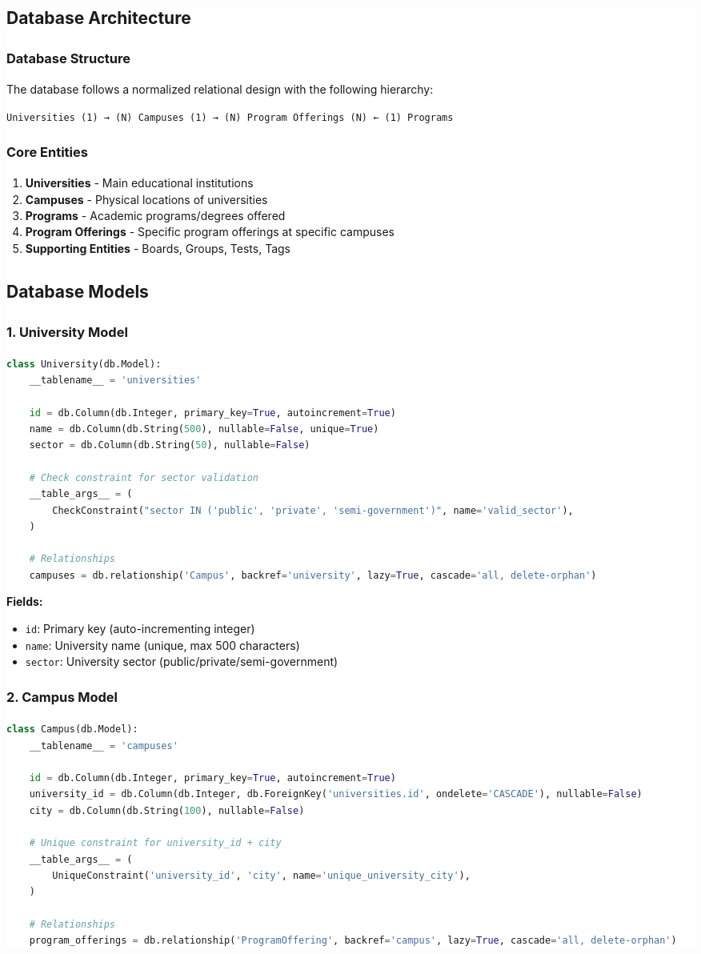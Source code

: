 ## Database Architecture

### Database Structure
The database follows a normalized relational design with the following hierarchy:

```
Universities (1) → (N) Campuses (1) → (N) Program Offerings (N) ← (1) Programs
```

### Core Entities
1. **Universities** - Main educational institutions
2. **Campuses** - Physical locations of universities
3. **Programs** - Academic programs/degrees offered
4. **Program Offerings** - Specific program offerings at specific campuses
5. **Supporting Entities** - Boards, Groups, Tests, Tags

## Database Models

### 1. University Model
```python
class University(db.Model):
    __tablename__ = 'universities'
    
    id = db.Column(db.Integer, primary_key=True, autoincrement=True)
    name = db.Column(db.String(500), nullable=False, unique=True)
    sector = db.Column(db.String(50), nullable=False)
    
    # Check constraint for sector validation
    __table_args__ = (
        CheckConstraint("sector IN ('public', 'private', 'semi-government')", name='valid_sector'),
    )
    
    # Relationships
    campuses = db.relationship('Campus', backref='university', lazy=True, cascade='all, delete-orphan')
```

**Fields:**
- `id`: Primary key (auto-incrementing integer)
- `name`: University name (unique, max 500 characters)
- `sector`: University sector (public/private/semi-government)

### 2. Campus Model
```python
class Campus(db.Model):
    __tablename__ = 'campuses'
    
    id = db.Column(db.Integer, primary_key=True, autoincrement=True)
    university_id = db.Column(db.Integer, db.ForeignKey('universities.id', ondelete='CASCADE'), nullable=False)
    city = db.Column(db.String(100), nullable=False)
    
    # Unique constraint for university_id + city
    __table_args__ = (
        UniqueConstraint('university_id', 'city', name='unique_university_city'),
    )
    
    # Relationships
    program_offerings = db.relationship('ProgramOffering', backref='campus', lazy=True, cascade='all, delete-orphan')
```
